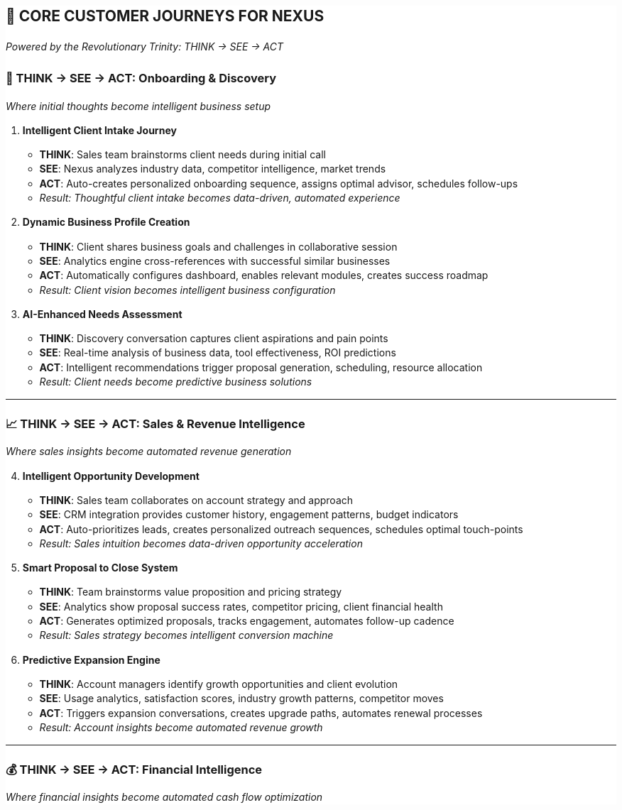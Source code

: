 ## 🔁 CORE CUSTOMER JOURNEYS FOR NEXUS
*Powered by the Revolutionary Trinity: THINK → SEE → ACT*

### 🧠 THINK → SEE → ACT: Onboarding & Discovery
*Where initial thoughts become intelligent business setup*

1. **Intelligent Client Intake Journey**
   - **THINK**: Sales team brainstorms client needs during initial call
   - **SEE**: Nexus analyzes industry data, competitor intelligence, market trends
   - **ACT**: Auto-creates personalized onboarding sequence, assigns optimal advisor, schedules follow-ups
   - *Result: Thoughtful client intake becomes data-driven, automated experience*

2. **Dynamic Business Profile Creation**
   - **THINK**: Client shares business goals and challenges in collaborative session
   - **SEE**: Analytics engine cross-references with successful similar businesses
   - **ACT**: Automatically configures dashboard, enables relevant modules, creates success roadmap
   - *Result: Client vision becomes intelligent business configuration*

3. **AI-Enhanced Needs Assessment**
   - **THINK**: Discovery conversation captures client aspirations and pain points
   - **SEE**: Real-time analysis of business data, tool effectiveness, ROI predictions
   - **ACT**: Intelligent recommendations trigger proposal generation, scheduling, resource allocation
   - *Result: Client needs become predictive business solutions*

---

### 📈 THINK → SEE → ACT: Sales & Revenue Intelligence
*Where sales insights become automated revenue generation*

4. **Intelligent Opportunity Development**
   - **THINK**: Sales team collaborates on account strategy and approach
   - **SEE**: CRM integration provides customer history, engagement patterns, budget indicators
   - **ACT**: Auto-prioritizes leads, creates personalized outreach sequences, schedules optimal touch-points
   - *Result: Sales intuition becomes data-driven opportunity acceleration*

5. **Smart Proposal to Close System**
   - **THINK**: Team brainstorms value proposition and pricing strategy
   - **SEE**: Analytics show proposal success rates, competitor pricing, client financial health
   - **ACT**: Generates optimized proposals, tracks engagement, automates follow-up cadence
   - *Result: Sales strategy becomes intelligent conversion machine*

6. **Predictive Expansion Engine**
   - **THINK**: Account managers identify growth opportunities and client evolution
   - **SEE**: Usage analytics, satisfaction scores, industry growth patterns, competitor moves
   - **ACT**: Triggers expansion conversations, creates upgrade paths, automates renewal processes
   - *Result: Account insights become automated revenue growth*

---

### 💰 THINK → SEE → ACT: Financial Intelligence
*Where financial insights become automated cash flow optimization*
